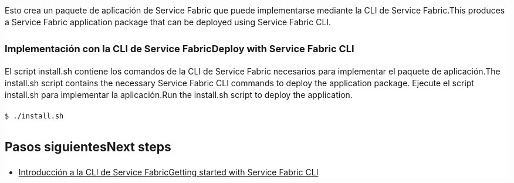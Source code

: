 <span data-ttu-id="4cc59-164">Esto crea un paquete de aplicación de Service Fabric que puede implementarse mediante la CLI de Service Fabric.</span><span class="sxs-lookup"><span data-stu-id="4cc59-164">This produces a Service Fabric application package that can be deployed using Service Fabric CLI.</span></span>

### <a name="deploy-with-service-fabric-cli"></a><span data-ttu-id="4cc59-165">Implementación con la CLI de Service Fabric</span><span class="sxs-lookup"><span data-stu-id="4cc59-165">Deploy with Service Fabric CLI</span></span>

<span data-ttu-id="4cc59-166">El script install.sh contiene los comandos de la CLI de Service Fabric necesarios para implementar el paquete de aplicación.</span><span class="sxs-lookup"><span data-stu-id="4cc59-166">The install.sh script contains the necessary Service Fabric CLI commands to deploy the application package.</span></span> <span data-ttu-id="4cc59-167">Ejecute el script install.sh para implementar la aplicación.</span><span class="sxs-lookup"><span data-stu-id="4cc59-167">Run the install.sh script to deploy the application.</span></span>

```bash
$ ./install.sh
```

## <a name="next-steps"></a><span data-ttu-id="4cc59-168">Pasos siguientes</span><span class="sxs-lookup"><span data-stu-id="4cc59-168">Next steps</span></span>

* [<span data-ttu-id="4cc59-169">Introducción a la CLI de Service Fabric</span><span class="sxs-lookup"><span data-stu-id="4cc59-169">Getting started with Service Fabric CLI</span></span>](service-fabric-cli.md)
